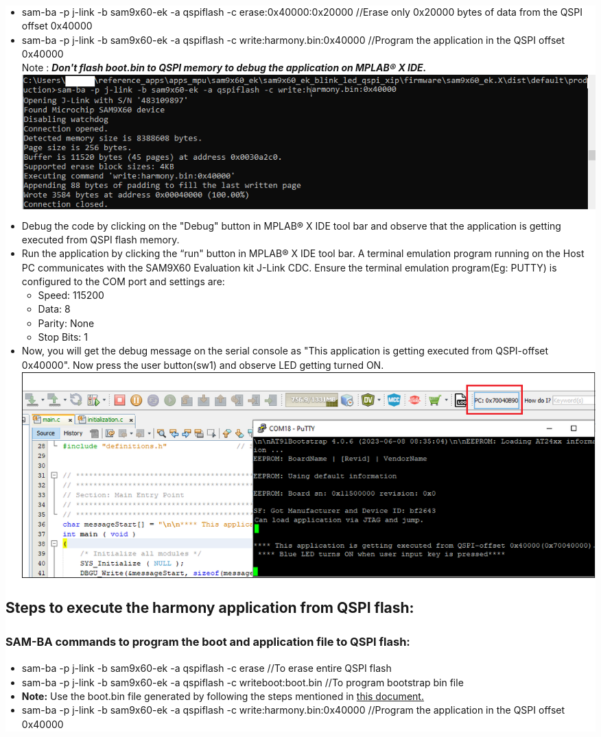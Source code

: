    * sam-ba -p j-link -b sam9x60-ek -a qspiflash -c erase:0x40000:0x20000 //Erase only 0x20000 bytes of data from the QSPI offset 0x40000
   * sam-ba -p j-link -b sam9x60-ek -a qspiflash -c write:harmony.bin:0x40000  //Program the application in the QSPI offset 0x40000 <br>
Note : ***Don't flash boot.bin to QSPI memory to debug the application on MPLAB® X IDE.*** <br>
<img src = "images/step27.png" align="middle"> <br>
- Debug the code by clicking on the "Debug" button in MPLAB® X IDE tool bar and observe that the application is getting executed from QSPI flash memory.  
- Run the application by clicking the “run" button in MPLAB® X IDE tool bar.
A terminal emulation program running on the Host PC communicates with the SAM9X60 Evaluation kit J-Link CDC.
Ensure the terminal emulation program(Eg: PUTTY) is configured to the COM port and settings are:
  * Speed: 115200
  * Data: 8
  * Parity: None
  * Stop Bits: 1 
- Now, you will get the debug message on the serial console as "This application is getting executed from QSPI-offset 0x40000".
  Now press the user button(sw1) and observe LED getting turned ON.<br>
 <img src = "images/step25.png" align="middle"> <br> 

  
## Steps to execute the harmony application from QSPI flash:
### SAM-BA commands to program the boot and application file to QSPI flash:
   * sam-ba -p j-link -b sam9x60-ek -a qspiflash -c erase //To erase entire QSPI flash
   * sam-ba -p j-link -b sam9x60-ek -a qspiflash -c writeboot:boot.bin //To program bootstrap bin file
   * **Note:** Use the boot.bin file generated by following the steps mentioned in [this document.](../configure_at91bootstrap_to_enable_qspi_xip_mpus/readme.md)
   * sam-ba -p j-link -b sam9x60-ek -a qspiflash -c write:harmony.bin:0x40000  //Program the application in the QSPI offset 0x40000